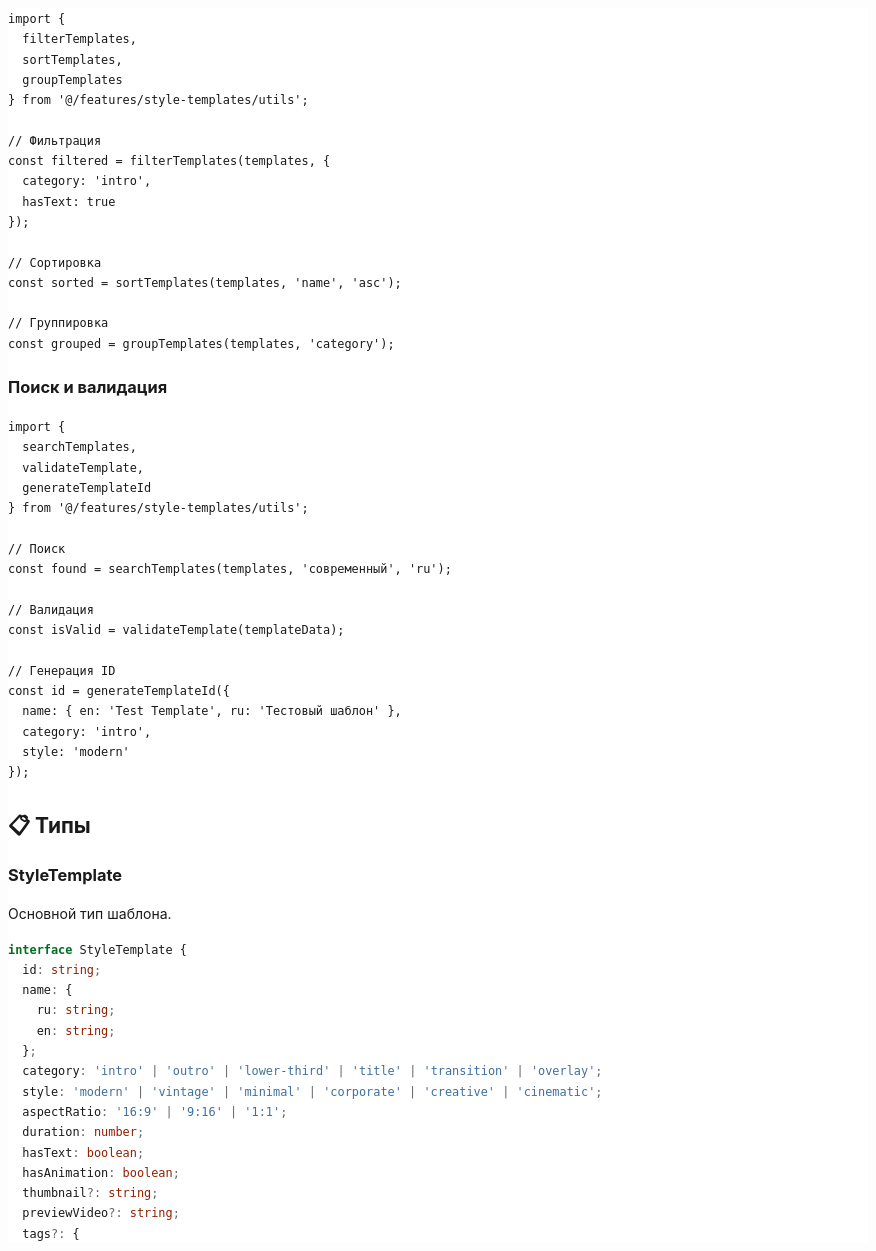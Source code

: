 ```tsx
import {
  filterTemplates,
  sortTemplates,
  groupTemplates
} from '@/features/style-templates/utils';

// Фильтрация
const filtered = filterTemplates(templates, {
  category: 'intro',
  hasText: true
});

// Сортировка
const sorted = sortTemplates(templates, 'name', 'asc');

// Группировка
const grouped = groupTemplates(templates, 'category');
```

### Поиск и валидация

```tsx
import {
  searchTemplates,
  validateTemplate,
  generateTemplateId
} from '@/features/style-templates/utils';

// Поиск
const found = searchTemplates(templates, 'современный', 'ru');

// Валидация
const isValid = validateTemplate(templateData);

// Генерация ID
const id = generateTemplateId({
  name: { en: 'Test Template', ru: 'Тестовый шаблон' },
  category: 'intro',
  style: 'modern'
});
```

## 📋 Типы

### StyleTemplate

Основной тип шаблона.

```typescript
interface StyleTemplate {
  id: string;
  name: {
    ru: string;
    en: string;
  };
  category: 'intro' | 'outro' | 'lower-third' | 'title' | 'transition' | 'overlay';
  style: 'modern' | 'vintage' | 'minimal' | 'corporate' | 'creative' | 'cinematic';
  aspectRatio: '16:9' | '9:16' | '1:1';
  duration: number;
  hasText: boolean;
  hasAnimation: boolean;
  thumbnail?: string;
  previewVideo?: string;
  tags?: {
```